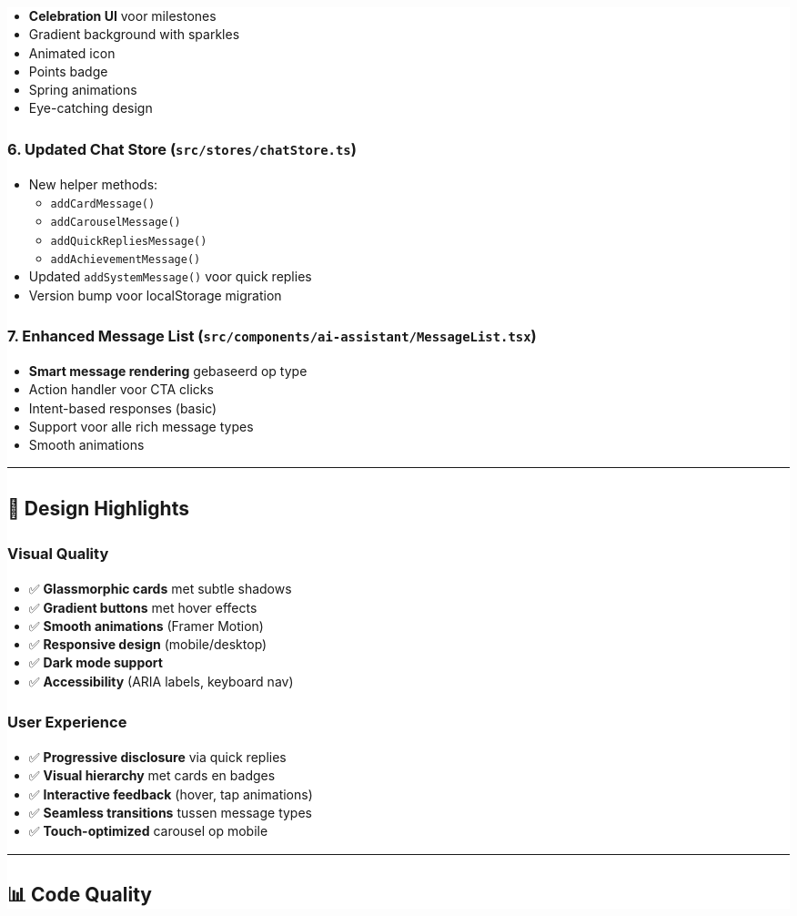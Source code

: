 - **Celebration UI** voor milestones
- Gradient background with sparkles
- Animated icon
- Points badge
- Spring animations
- Eye-catching design

### 6. Updated Chat Store (`src/stores/chatStore.ts`)

- New helper methods:
  - `addCardMessage()`
  - `addCarouselMessage()`
  - `addQuickRepliesMessage()`
  - `addAchievementMessage()`
- Updated `addSystemMessage()` voor quick replies
- Version bump voor localStorage migration

### 7. Enhanced Message List (`src/components/ai-assistant/MessageList.tsx`)

- **Smart message rendering** gebaseerd op type
- Action handler voor CTA clicks
- Intent-based responses (basic)
- Support voor alle rich message types
- Smooth animations

---

## 🎨 Design Highlights

### Visual Quality

- ✅ **Glassmorphic cards** met subtle shadows
- ✅ **Gradient buttons** met hover effects
- ✅ **Smooth animations** (Framer Motion)
- ✅ **Responsive design** (mobile/desktop)
- ✅ **Dark mode support**
- ✅ **Accessibility** (ARIA labels, keyboard nav)

### User Experience

- ✅ **Progressive disclosure** via quick replies
- ✅ **Visual hierarchy** met cards en badges
- ✅ **Interactive feedback** (hover, tap animations)
- ✅ **Seamless transitions** tussen message types
- ✅ **Touch-optimized** carousel op mobile

---

## 📊 Code Quality
